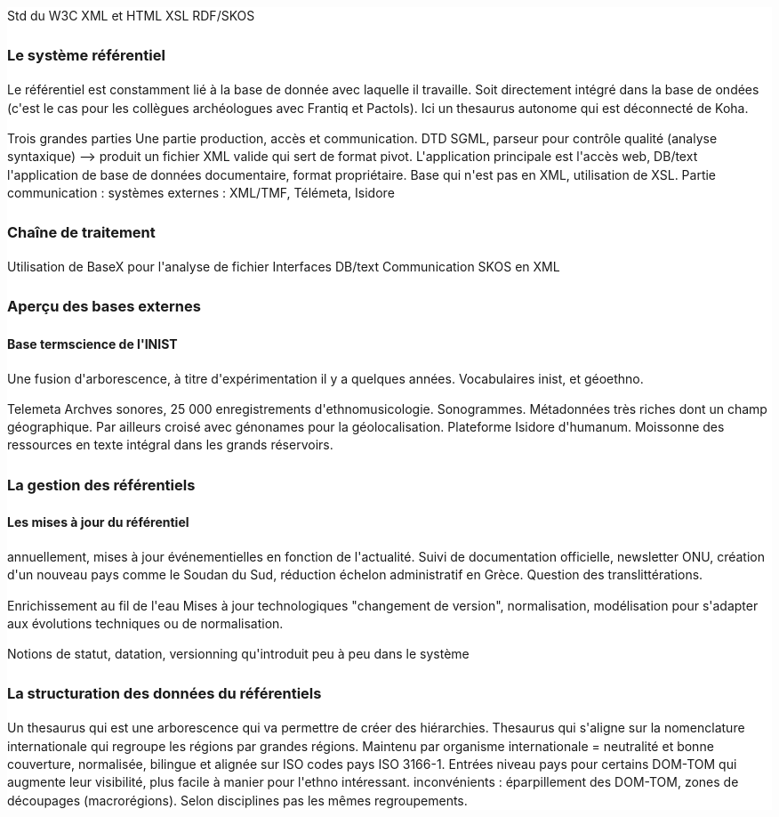Std du W3C
XML et HTML
XSL
RDF/SKOS

### Le système référentiel

Le référentiel est constamment lié à la base de donnée avec laquelle il travaille. Soit directement intégré dans la base de ondées (c'est le cas pour les collègues archéologues avec Frantiq et Pactols). Ici un thesaurus autonome qui est déconnecté de Koha.

Trois grandes parties
Une partie production, accès et communication.
DTD SGML, parseur pour contrôle qualité (analyse syntaxique) --> produit un fichier XML valide qui sert de format pivot.
L'application principale est l'accès web, DB/text l'application de base de données documentaire, format propriétaire. Base qui n'est pas en XML, utilisation de XSL.
Partie communication : systèmes externes : XML/TMF, Télémeta, Isidore


### Chaîne de traitement
Utilisation de BaseX pour l'analyse de fichier
Interfaces DB/text
Communication SKOS en XML

### Aperçu des bases externes

#### Base termscience de l'INIST
Une fusion d'arborescence, à titre d'expérimentation il y a quelques années.
Vocabulaires inist, et géoethno. 

Telemeta
Archves sonores, 25 000 enregistrements d'ethnomusicologie.
Sonogrammes. Métadonnées très riches dont un champ géographique. Par ailleurs croisé avec génonames pour la géolocalisation.
Plateforme Isidore d'humanum. Moissonne des ressources en texte intégral dans les grands réservoirs.

### La gestion des référentiels

#### Les mises à jour du référentiel
annuellement, mises à jour événementielles en fonction de l'actualité.
Suivi de documentation officielle, newsletter ONU, création d'un nouveau pays comme le Soudan du Sud, réduction échelon administratif en Grèce.
Question des translittérations.

Enrichissement au fil de l'eau
Mises à jour technologiques "changement de version", normalisation, modélisation pour s'adapter aux évolutions techniques ou de normalisation.

Notions de statut, datation, versionning qu'introduit peu à peu dans le système


### La structuration des données du référentiels
Un thesaurus qui est une arborescence qui va permettre de créer des hiérarchies. Thesaurus qui s'aligne sur la nomenclature internationale qui regroupe les régions par grandes régions. Maintenu par organisme internationale = neutralité et bonne couverture, normalisée, bilingue et alignée sur ISO codes pays ISO 3166-1. Entrées niveau pays pour certains DOM-TOM qui augmente leur visibilité, plus facile à manier pour l'ethno intéressant.
inconvénients : éparpillement des DOM-TOM, zones de découpages (macrorégions). Selon disciplines pas les mêmes regroupements.
